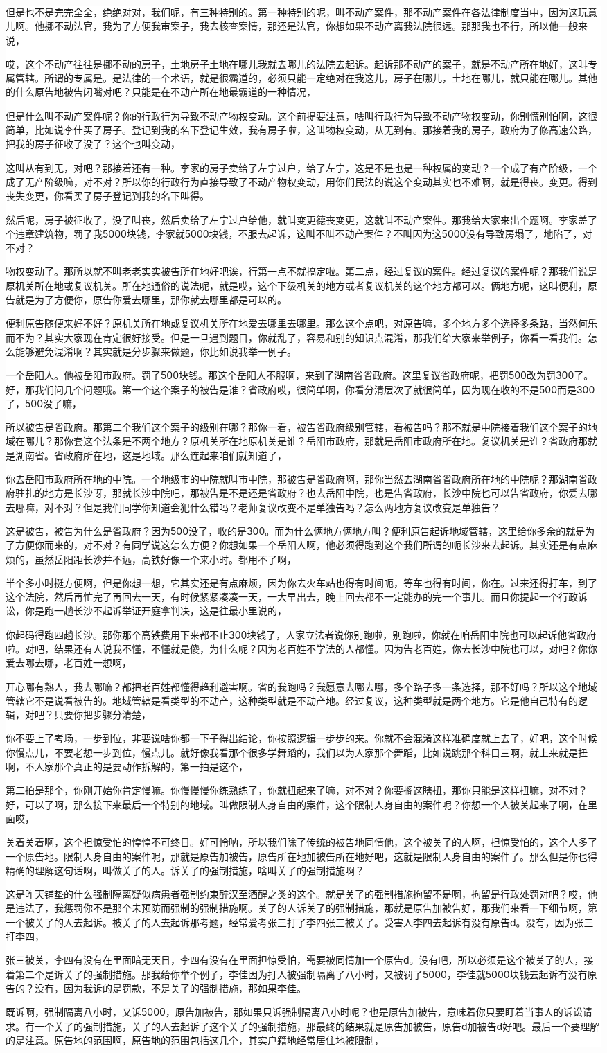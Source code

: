 但是也不是完完全全，绝绝对对，我们呢，有三种特别的。第一种特别的呢，叫不动产案件，那不动产案件在各法律制度当中，因为这玩意儿啊。他挪不动法官，我为了方便我审案子，我去核查案情，那还是法官，你想如果不动产离我法院很远。那那我也不行，所以他一般来说，

哎，这个不动产往往是挪不动的房子，土地房子土地在哪儿我就去哪儿的法院去起诉。起诉那不动产的案子，就是不动产所在地好，这叫专属管辖。所谓的专属是。是法律的一个术语，就是很霸道的，必须只能一定绝对在我这儿，房子在哪儿，土地在哪儿，就只能在哪儿。其他的什么原告地被告闭嘴对吧？只能是在不动产所在地最霸道的一种情况，

但是什么叫不动产案件呢？你的行政行为导致不动产物权变动。这个前提要注意，啥叫行政行为导致不动产物权变动，你别慌别怕啊，这很简单，比如说李佳买了房子。登记到我的名下登记生效，我有房子啦，这叫物权变动，从无到有。那接着我的房子，政府为了修高速公路，把我的房子征收了没了？这个也叫变动，

这叫从有到无，对吧？那接着还有一种。李家的房子卖给了左宁过户，给了左宁，这是不是也是一种权属的变动？一个成了有产阶级，一个成了无产阶级嘛，对不对？所以你的行政行为直接导致了不动产物权变动，用你们民法的说这个变动其实也不难啊，就是得丧。变更。得到丧失变更，你看买了房子登记到我的名下叫得。

然后呢，房子被征收了，没了叫丧，然后卖给了左宁过户给他，就叫变更德丧变更，这就叫不动产案件。那我给大家来出个题啊。李家盖了个违章建筑物，罚了我5000块钱，李家就5000块钱，不服去起诉，这叫不叫不动产案件？不叫因为这5000没有导致房塌了，地陷了，对不对？

物权变动了。那所以就不叫老老实实被告所在地好吧诶，行第一点不就搞定啦。第二点，经过复议的案件。经过复议的案件呢？那我们说是原机关所在地或复议机关。所在地通俗的说法呢，就是哎，这个下级机关的地方或者复议机关的这个地方都可以。俩地方呢，这叫便利，原告就是为了方便你，原告你爱去哪里，那你就去哪里都是可以的。

便利原告随便来好不好？原机关所在地或复议机关所在地爱去哪里去哪里。那么这个点吧，对原告嘛，多个地方多个选择多条路，当然何乐而不为？其实大家现在肯定很好接受。但是一旦遇到题目，你就乱了，容易和别的知识点混淆，那我们给大家来举例子，你看一看我们。怎么能够避免混淆啊？其实就是分步骤来做题，你比如说我举一例子。

一个岳阳人。他被岳阳市政府。罚了500块钱。那这个岳阳人不服啊，来到了湖南省省政府。这里复议省政府呢，把罚500改为罚300了。好，那我们问几个问题哦。第一个这个案子的被告是谁？省政府哎，很简单啊，你看分清层次了就很简单，因为现在收的不是500而是300了，500没了嘛，

所以被告是省政府。那第二个我们这个案子的级别在哪？那你一看，被告省政府级别管辖，看被告吗？那不就是中院接着我们这个案子的地域在哪儿？那你套这个法条是不两个地方？原机关所在地原机关是谁？岳阳市政府，那就是岳阳市政府所在地。复议机关是谁？省政府那就是湖南省。省政府所在地，这是地域。那么连起来咱们就知道了，

你去岳阳市政府所在地的中院。一个地级市的中院就叫市中院，那被告是省政府啊，那你当然去湖南省省政府所在地的中院呢？那湖南省政府驻扎的地方是长沙呀，那就长沙中院吧，那被告是不是还是省政府？也去岳阳中院，也是告省政府，长沙中院也可以告省政府，你爱去哪去哪嘛，对不对？但是我们同学你知道会犯什么错吗？老师复议改变不是单独告吗？怎么两地方复议改变是单独告？

这是被告，被告为什么是省政府？因为500没了，收的是300。而为什么俩地方俩地方叫？便利原告起诉地域管辖，这里给你多余的就是为了方便你而来的，对不对？有同学说这怎么方便？你想如果一个岳阳人啊，他必须得跑到这个我们所谓的呃长沙来去起诉。其实还是有点麻烦的，虽然岳阳距长沙并不远，高铁好像一个来小时。都用不了啊，

半个多小时挺方便啊，但是你想一想，它其实还是有点麻烦，因为你去火车站也得有时间呃，等车也得有时间，你在。过来还得打车，到了这个法院，然后再忙完了再回去一天，有时候紧紧凑凑一天，一大早出去，晚上回去都不一定能办的完一个事儿。而且你提起一个行政诉讼，你是跑一趟长沙不起诉举证开庭拿判决，这是往最小里说的，

你起码得跑四趟长沙。那你那个高铁费用下来都不止300块钱了，人家立法者说你别跑啦，别跑啦，你就在咱岳阳中院也可以起诉他省政府啦。对吧，结果还有人说我不懂，不懂就是傻，为什么呢？因为老百姓不学法的人都懂。因为告老百姓，你去长沙中院也可以，对吧？你你爱去哪去哪，老百姓一想啊，

开心哪有熟人，我去哪嘛？都把老百姓都懂得趋利避害啊。省的我跑吗？我愿意去哪去哪，多个路子多一条选择，那不好吗？所以这个地域管辖它不是说看被告的。地域管辖是看类型的不动产，这种类型就是不动产地。经过复议，这种类型就是两个地方。它是他自己特有的逻辑，对吧？只要你把步骤分清楚，

你不要上了考场，一步到位，非要说啥你都一下子得出结论，你按照逻辑一步步的来。你就不会混淆这样准确度就上去了，好吧，这个时候你慢点儿，不要老想一步到位，慢点儿。就好像我看那个很多学舞蹈的，我们以为人家那个舞蹈，比如说跳那个科目三啊，就上来就是扭啊，不人家那个真正的是要动作拆解的，第一拍是这个，

第二拍是那个，你刚开始你肯定慢嘛。你慢慢慢你练熟练了，你就扭起来了嘛，对不对？你要搁这瞎扭，那你只能是这样扭嘛，对不对？好，可以了啊，那么接下来最后一个特别的地域。叫做限制人身自由的案件，这个限制人身自由的案件呢？你想一个人被关起来了啊，在里面哎，

关着关着啊，这个担惊受怕的惶惶不可终日。好可怜呐，所以我们除了传统的被告地同情他，这个被关了的人啊，担惊受怕的，这个人多了一个原告地。限制人身自由的案件呢，那就是原告加被告，原告所在地加被告所在地好吧，这就是限制人身自由的案件了。那么但是你也得精确的理解这句话啊，叫做关了的人。诉关了的强制措施，啥叫关了的强制措施啊？

这是昨天铺垫的什么强制隔离疑似病患者强制约束醉汉至酒醒之类的这个。就是关了的强制措施拘留不是啊，拘留是行政处罚对吧？哎，他是违法了，我惩罚你不是那个未预防而强制的强制措施啊。关了的人诉关了的强制措施，那就是原告加被告好，那我们来看一下细节啊，第一个被关了的人去起诉。被关了的人去起诉那考题，经常爱考张三打了李四张三被关了。受害人李四去起诉有没有原告d。没有，因为张三打李四，

张三被关，李四有没有在里面暗无天日，李四有没有在里面担惊受怕，需要被同情加一个原告d。没有吧，所以必须是这个被关了的人，接着第二个是诉关了的强制措施。那我给你举个例子，李佳因为打人被强制隔离了八小时，又被罚了5000，李佳就5000块钱去起诉有没有原告的？没有，因为我诉的是罚款，不是关了的强制措施，那如果李佳。

既诉啊，强制隔离八小时，又诉5000，原告加被告，那如果只诉强制隔离八小时呢？也是原告加被告，意味着你只要盯着当事人的诉讼请求。有一个关了的强制措施，关了的人去起诉了这个关了的强制措施，那最终的结果就是原告加被告，原告d加被告d好吧。最后一个要理解的是注意。原告地的范围啊，原告地的范围包括这几个，其实户籍地经常居住地被限制，

